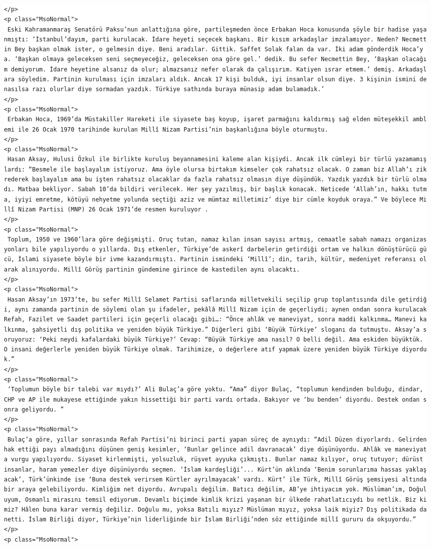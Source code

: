     </p>
    <p class="MsoNormal">
     Eski Kahramanmaraş Senatörü Paksu’nun anlattığına göre, partileşmeden önce Erbakan Hoca konusunda şöyle bir hadise yaşanmıştı: ‘İstanbul’dayım, parti kurulacak. İdare heyeti seçecek başkanı. Bir kısım arkadaşlar imzalamıyor. Neden? Necmettin Bey başkan olmak ister, o gelmesin diye. Beni aradılar. Gittik. Saffet Solak falan da var. İki adam gönderdik Hoca’ya. ‘Başkan olmaya geleceksen seni seçmeyeceğiz, geleceksen ona göre gel.’ dedik. Bu sefer Necmettin Bey, ‘Başkan olacağım demiyorum. İdare heyetine alsanız da olur; almazsanız nefer olarak da çalışırım. Katiyen ısrar etmem.’ demiş. Arkadaşlara söyledim. Partinin kurulması için imzaları aldık. Ancak 17 kişi bulduk, iyi insanlar olsun diye. 3 kişinin ismini de nasılsa razı olurlar diye sormadan yazdık. Türkiye sathında buraya münasip adam bulamadık.’
    </p>
    <p class="MsoNormal">
     Erbakan Hoca, 1969’da Müstakiller Hareketi ile siyasete baş koyup, işaret parmağını kaldırmış sağ elden müteşekkil amblemi ile 26 Ocak 1970 tarihinde kurulan Millî Nizam Partisi’nin başkanlığına böyle oturmuştu.
    </p>
    <p class="MsoNormal">
     Hasan Aksay, Hulusi Özkul ile birlikte kuruluş beyannamesini kaleme alan kişiydi. Ancak ilk cümleyi bir türlü yazamamışlardı: “Besmele ile başlayalım istiyoruz. Ama öyle olursa birtakım kimseler çok rahatsız olacak. O zaman biz Allah’ı zikrederek başlayalım ama bu işten rahatsız olacaklar da fazla rahatsız olmasın diye düşündük. Yazdık yazdık bir türlü olmadı. Matbaa bekliyor. Sabah 10’da bildiri verilecek. Her şey yazılmış, bir başlık konacak. Neticede ‘Allah’ın, hakkı tutma, iyiyi emretme, kötüyü nehyetme yolunda seçtiği aziz ve mümtaz milletimiz’ diye bir cümle koyduk oraya.” Ve böylece Millî Nizam Partisi (MNP) 26 Ocak 1971’de resmen kuruluyor .
    </p>
    <p class="MsoNormal">
     Toplum, 1950 ve 1960’lara göre değişmişti. Oruç tutan, namaz kılan insan sayısı artmış, cemaatle sabah namazı organizasyonları bile yapılıyordu o yıllarda. Dış etkenler, Türkiye’de askerî darbelerin getirdiği ortam ve halkın dönüştürücü gücü, İslami siyasete böyle bir ivme kazandırmıştı. Partinin ismindeki ‘Millî’; din, tarih, kültür, medeniyet referansı olarak alınıyordu. Millî Görüş partinin gündemine girince de kastedilen aynı olacaktı.
    </p>
    <p class="MsoNormal">
     Hasan Aksay’ın 1973’te, bu sefer Millî Selamet Partisi saflarında milletvekili seçilip grup toplantısında dile getirdiği, aynı zamanda partinin de söylemi olan şu ifadeler, pekâlâ Millî Nizam için de geçerliydi; aynen ondan sonra kurulacak Refah, Fazilet ve Saadet partileri için geçerli olacağı gibi…: “Önce ahlâk ve maneviyat, sonra maddi kalkınma… Manevi kalkınma, şahsiyetli dış politika ve yeniden büyük Türkiye.” Diğerleri gibi ‘Büyük Türkiye’ sloganı da tutmuştu. Aksay’a soruyoruz: ‘Peki neydi kafalardaki büyük Türkiye?’ Cevap: “Büyük Türkiye ama nasıl? O belli değil. Ama eskiden büyüktük. O insani değerlerle yeniden büyük Türkiye olmak. Tarihimize, o değerlere atıf yapmak üzere yeniden büyük Türkiye diyorduk.”
    </p>
    <p class="MsoNormal">
     ‘Toplumun böyle bir talebi var mıydı?’ Ali Bulaç’a göre yoktu. “Ama” diyor Bulaç, “toplumun kendinden bulduğu, dindar, CHP ve AP ile mukayese ettiğinde yakın hissettiği bir parti vardı ortada. Bakıyor ve ‘bu benden’ diyordu. Destek ondan sonra geliyordu. ”
    </p>
    <p class="MsoNormal">
     Bulaç’a göre, yıllar sonrasında Refah Partisi’ni birinci parti yapan süreç de aynıydı: “Adil Düzen diyorlardı. Gelirden hak ettiği payı almadığını düşünen geniş kesimler, ‘Bunlar gelince adil davranacak’ diye düşünüyordu. Ahlâk ve maneviyata vurgu yapılıyordu. Siyaset kirlenmişti, yolsuzluk, rüşvet ayyuka çıkmıştı. Bunlar namaz kılıyor, oruç tutuyor; dürüst insanlar, haram yemezler diye düşünüyordu seçmen. ‘İslam kardeşliği’... Kürt’ün aklında ‘Benim sorunlarıma hassas yaklaşacak’, Türk’ünkinde ise ‘Buna destek verirsem Kürtler ayrılmayacak’ vardı. Kürt’ ile Türk, Millî Görüş şemsiyesi altında bir araya gelebiliyordu. Kimliğim net diyordu. Avrupalı değilim. Batıcı değilim, AB’ye ihtiyacım yok. Müslüman’ım, Doğuluyum, Osmanlı mirasını temsil ediyorum. Devamlı biçimde kimlik krizi yaşanan bir ülkede rahatlatıcıydı bu netlik. Biz kimiz? Hâlen buna karar vermiş değiliz. Doğulu mu, yoksa Batılı mıyız? Müslüman mıyız, yoksa laik miyiz? Dış politikada da netti. İslam Birliği diyor, Türkiye’nin liderliğinde bir İslam Birliği’nden söz ettiğinde millî gururu da okşuyordu.”
    </p>
    <p class="MsoNormal">